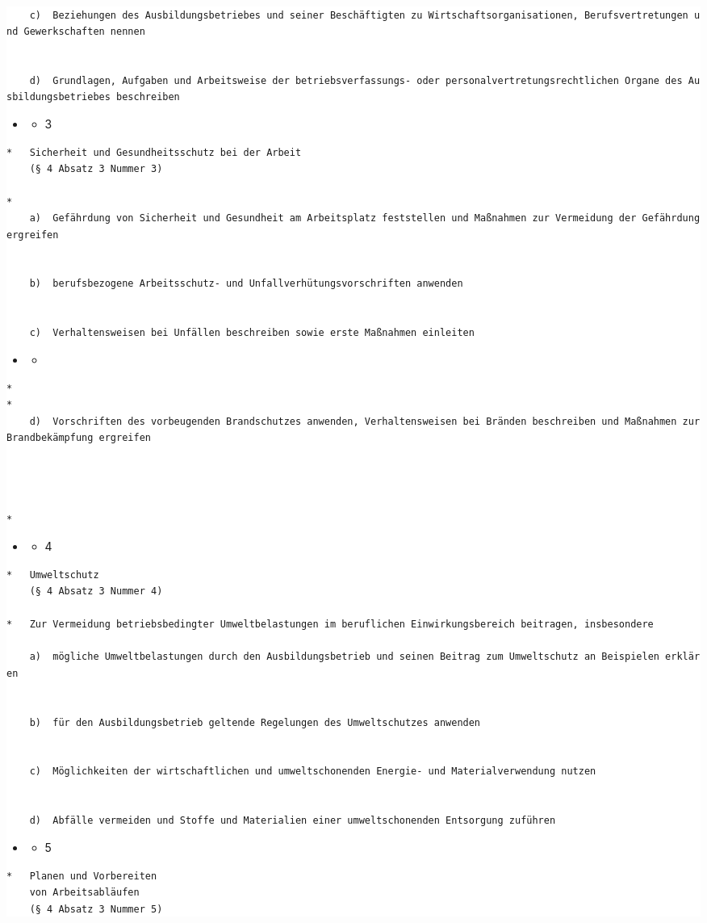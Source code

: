 
        c)  Beziehungen des Ausbildungsbetriebes und seiner Beschäftigten zu Wirtschaftsorganisationen, Berufsvertretungen und Gewerkschaften nennen


        d)  Grundlagen, Aufgaben und Arbeitsweise der betriebsverfassungs- oder personalvertretungsrechtlichen Organe des Ausbildungsbetriebes beschreiben





*    *   3

    *   Sicherheit und Gesundheitsschutz bei der Arbeit
        (§ 4 Absatz 3 Nummer 3)

    *
        a)  Gefährdung von Sicherheit und Gesundheit am Arbeitsplatz feststellen und Maßnahmen zur Vermeidung der Gefährdung ergreifen


        b)  berufsbezogene Arbeitsschutz- und Unfallverhütungsvorschriften anwenden


        c)  Verhaltensweisen bei Unfällen beschreiben sowie erste Maßnahmen einleiten





*    *
    *
    *
        d)  Vorschriften des vorbeugenden Brandschutzes anwenden, Verhaltensweisen bei Bränden beschreiben und Maßnahmen zur Brandbekämpfung ergreifen




    *

*    *   4

    *   Umweltschutz
        (§ 4 Absatz 3 Nummer 4)

    *   Zur Vermeidung betriebsbedingter Umweltbelastungen im beruflichen Einwirkungsbereich beitragen, insbesondere

        a)  mögliche Umweltbelastungen durch den Ausbildungsbetrieb und seinen Beitrag zum Umweltschutz an Beispielen erklären


        b)  für den Ausbildungsbetrieb geltende Regelungen des Umweltschutzes anwenden


        c)  Möglichkeiten der wirtschaftlichen und umweltschonenden Energie- und Materialverwendung nutzen


        d)  Abfälle vermeiden und Stoffe und Materialien einer umweltschonenden Entsorgung zuführen





*    *   5

    *   Planen und Vorbereiten
        von Arbeitsabläufen
        (§ 4 Absatz 3 Nummer 5)
